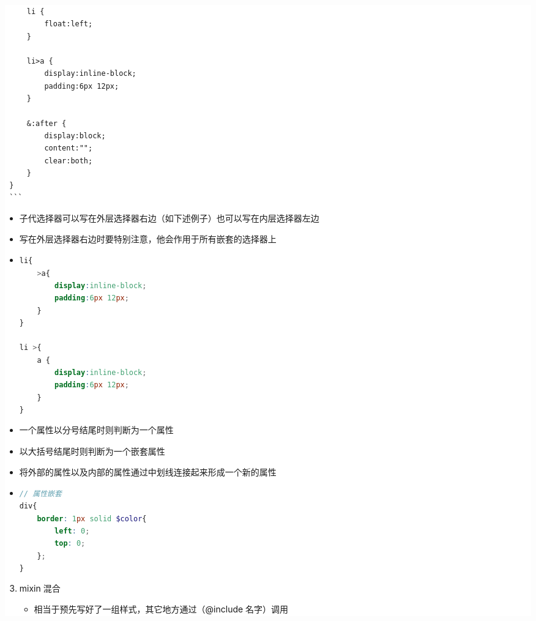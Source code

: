          li {
             float:left;
         }
         
         li>a {
             display:inline-block;
             padding:6px 12px;
         }
         
         &:after {
             display:block;
             content:"";
             clear:both;
         }
     }
     ```
     
   - 子代选择器可以写在外层选择器右边（如下述例子）也可以写在内层选择器左边

   - 写在外层选择器右边时要特别注意，他会作用于所有嵌套的选择器上

   - ```scss
     li{
         >a{
             display:inline-block;
             padding:6px 12px;
         }
     }
     
     li >{ 
         a {
             display:inline-block;
             padding:6px 12px;
         }
     }
     ```

   - 一个属性以分号结尾时则判断为一个属性

   - 以大括号结尾时则判断为一个嵌套属性

   - 将外部的属性以及内部的属性通过中划线连接起来形成一个新的属性

   - ```scss
     // 属性嵌套
     div{
         border: 1px solid $color{
             left: 0;
             top: 0;
         };
     }
     ```

3. mixin 混合

   - 相当于预先写好了一组样式，其它地方通过（@include 名字）调用

